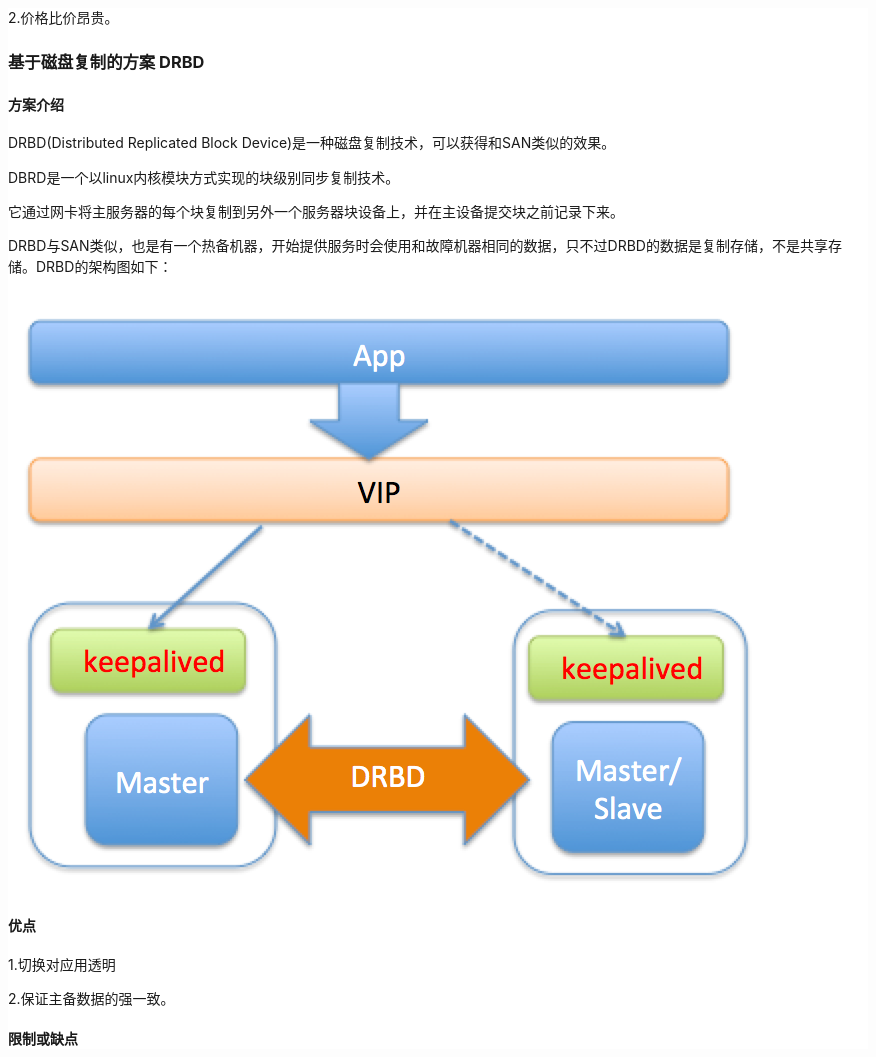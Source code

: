 2.价格比价昂贵。



### 基于磁盘复制的方案 DRBD

#### 方案介绍

DRBD(Distributed Replicated Block Device)是一种磁盘复制技术，可以获得和SAN类似的效果。

DBRD是一个以linux内核模块方式实现的块级别同步复制技术。

它通过网卡将主服务器的每个块复制到另外一个服务器块设备上，并在主设备提交块之前记录下来。

DRBD与SAN类似，也是有一个热备机器，开始提供服务时会使用和故障机器相同的数据，只不过DRBD的数据是复制存储，不是共享存储。DRBD的架构图如下：

![mysql-ha-drbd-arch.png](../../image/mysql-ha-drbd-arch.png)

#### 优点

1.切换对应用透明

2.保证主备数据的强一致。

#### 限制或缺点
